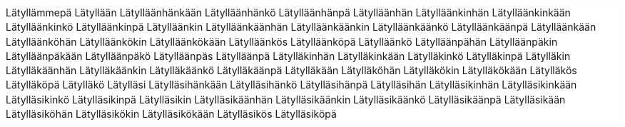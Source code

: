 Lätyllämmepä
Lätyllään
Lätylläänhänkään
Lätylläänhänkö
Lätylläänhänpä
Lätylläänhän
Lätylläänkinhän
Lätylläänkinkään
Lätylläänkinkö
Lätylläänkinpä
Lätylläänkin
Lätylläänkäänhän
Lätylläänkäänkin
Lätylläänkäänkö
Lätylläänkäänpä
Lätylläänkään
Lätylläänköhän
Lätylläänkökin
Lätylläänkökään
Lätylläänkös
Lätylläänköpä
Lätylläänkö
Lätylläänpähän
Lätylläänpäkin
Lätylläänpäkään
Lätylläänpäkö
Lätylläänpäs
Lätylläänpä
Lätylläkinhän
Lätylläkinkään
Lätylläkinkö
Lätylläkinpä
Lätylläkin
Lätylläkäänhän
Lätylläkäänkin
Lätylläkäänkö
Lätylläkäänpä
Lätylläkään
Lätylläköhän
Lätylläkökin
Lätylläkökään
Lätylläkös
Lätylläköpä
Lätylläkö
Lätylläsi
Lätylläsihänkään
Lätylläsihänkö
Lätylläsihänpä
Lätylläsihän
Lätylläsikinhän
Lätylläsikinkään
Lätylläsikinkö
Lätylläsikinpä
Lätylläsikin
Lätylläsikäänhän
Lätylläsikäänkin
Lätylläsikäänkö
Lätylläsikäänpä
Lätylläsikään
Lätylläsiköhän
Lätylläsikökin
Lätylläsikökään
Lätylläsikös
Lätylläsiköpä